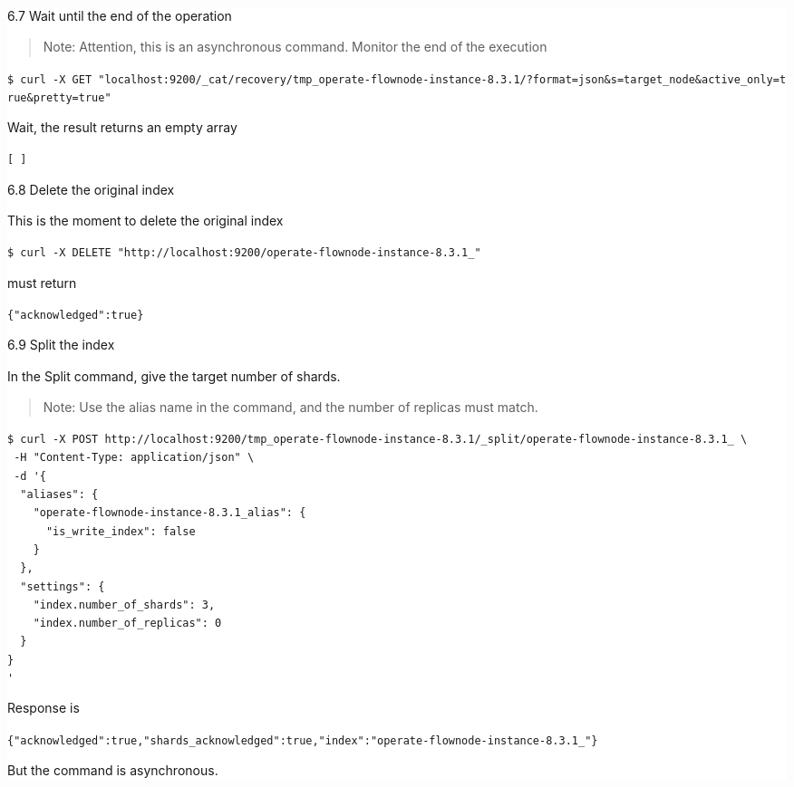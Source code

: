 
6.7 Wait until the end of the operation

> Note: Attention, this is an asynchronous command. Monitor the end of the execution

```shell
$ curl -X GET "localhost:9200/_cat/recovery/tmp_operate-flownode-instance-8.3.1/?format=json&s=target_node&active_only=true&pretty=true"
```

Wait, the result returns an empty array

```
[ ]
```

6.8 Delete the original index

This is the moment to delete the original index

```shell
$ curl -X DELETE "http://localhost:9200/operate-flownode-instance-8.3.1_"
```

must return

```
{"acknowledged":true}
```

6.9 Split the index

In the Split command, give the target number of shards.

> Note: Use the alias name in the command, and the number of replicas must match.

```shell
$ curl -X POST http://localhost:9200/tmp_operate-flownode-instance-8.3.1/_split/operate-flownode-instance-8.3.1_ \
 -H "Content-Type: application/json" \
 -d '{        
  "aliases": {
    "operate-flownode-instance-8.3.1_alias": {
      "is_write_index": false
    }
  },
  "settings": {
    "index.number_of_shards": 3,
    "index.number_of_replicas": 0
  }
}
'
```

Response is 
```
{"acknowledged":true,"shards_acknowledged":true,"index":"operate-flownode-instance-8.3.1_"}
```

But the command is asynchronous.
